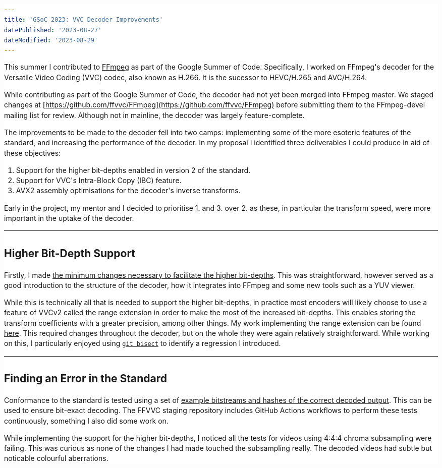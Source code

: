 ```yaml
---
title: 'GSoC 2023: VVC Decoder Improvements'
datePublished: '2023-08-27'
dateModified: '2023-08-29'
---
```

This summer I contributed to [FFmpeg](https://ffmpeg.org/) as part of the Google Summer of Code. Specifically, I worked on FFmpeg's decoder for the Versatile Video Coding (VVC) codec, also known as H.266. It is the sucessor to HEVC/H.265 and AVC/H.264.

While contributing as part of the Google Summer of Code, the decoder had not yet been merged into FFmpeg master. We staged changes at [https://github.com/ffvvc/FFmpeg](https://github.com/ffvvc/FFmpeg) before submitting them to the FFmpeg-devel mailing list for review. Although not in mainline, the decoder was largely feature-complete.

The improvements to be made to the decoder fell into two camps: implementing some of the more esoteric features of the standard, and increasing the performance of the decoder. In my proposal I identified three deliverables I could produce in aid of these objectives:
1. Support for the higher bit-depths enabled in version 2 of the standard.
2. Support for VVC's Intra-Block Copy (IBC) feature.
3. AVX2 assembly optimisations for the decoder's inverse transforms.

Early in the project, my mentor and I decided to prioritise 1. and 3. over 2. as these, in particular the transform speed, were more important in the uptake of the decoder.

---
## Higher Bit-Depth Support

Firstly, I made [the minimum changes necessary to facilitate the higher bit-depths](https://github.com/ffvvc/FFmpeg/pull/84). This was straightforward, however served as a good introduction to the structure of the decoder, how it integrates into FFmpeg and some new tools such as a YUV viewer.

While this is technically all that is needed to support the higher bit-depths, in practice most encoders will likely choose to use a feature of VVCv2 called the range extension in order to make the most of the increased bit-depths. This enables storing the transform coefficients with a greater precision, among other things. My work implementing the range extension can be found [here](https://github.com/ffvvc/FFmpeg/pull/91). This required changes throughout the decoder, but on the whole they were again relatively straightforward. While working on this, I particularly enjoyed using [`git bisect`](https://git-scm.com/docs/git-bisect) to identify a regression I introduced.

---
## Finding an Error in the Standard

Conformance to the standard is tested using a set of [example bitstreams and hashes of the correct decoded output](https://www.itu.int/wftp3/av-arch/jvet-site/bitstream_exchange/). This can be used to ensure bit-exact decoding. The FFVVC staging repository includes GitHub Actions workflows to perform these tests continuously, something I also did some work on.

While implementing the support for the higher bit-depths, I noticed all the tests for videos using 4:4:4 chroma subsampling were failing. This was curious as none of the changes I had made touched the subsampling really. The decoded videos had subtle but noticable colourful aberrations.
